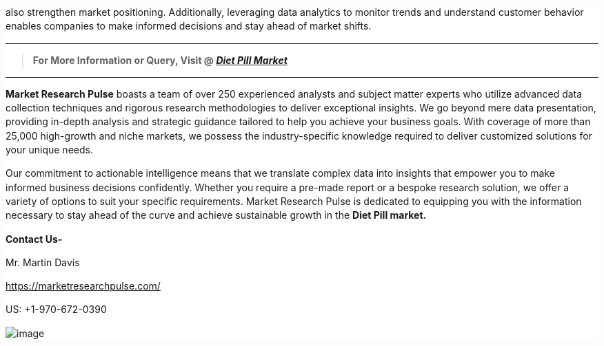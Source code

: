 also strengthen market positioning. Additionally, leveraging data analytics to monitor trends and understand customer behavior enables companies to make informed decisions and stay ahead of market shifts.</p><hr /><blockquote><p><strong>For More Information or Query, Visit @&nbsp;<em><a href="https://marketresearchpulse.com/report/55220/diet-pill-market?utm_source=Linkedin&utm_medium=022">Diet Pill Market</a></em></strong></p></blockquote><hr /><p><strong>Market Research Pulse</strong> boasts a team of over 250 experienced analysts and subject matter experts who utilize advanced data collection techniques and rigorous research methodologies to deliver exceptional insights. We go beyond mere data presentation, providing in-depth analysis and strategic guidance tailored to help you achieve your business goals. With coverage of more than 25,000 high-growth and niche markets, we possess the industry-specific knowledge required to deliver customized solutions for your unique needs.</p><p>Our commitment to actionable intelligence means that we translate complex data into insights that empower you to make informed business decisions confidently. Whether you require a pre-made report or a bespoke research solution, we offer a variety of options to suit your specific requirements. Market Research Pulse is dedicated to equipping you with the information necessary to stay ahead of the curve and achieve sustainable growth in the <strong>Diet Pill market.</strong></p><p><strong>Contact Us-</strong></p><p>Mr. Martin Davis</p><p>https://marketresearchpulse.com/</p><p>US: +1-970-672-0390</p>
![image](https://github.com/user-attachments/assets/8cf40fef-3aeb-4ae3-9fc3-11d40b363df8)
